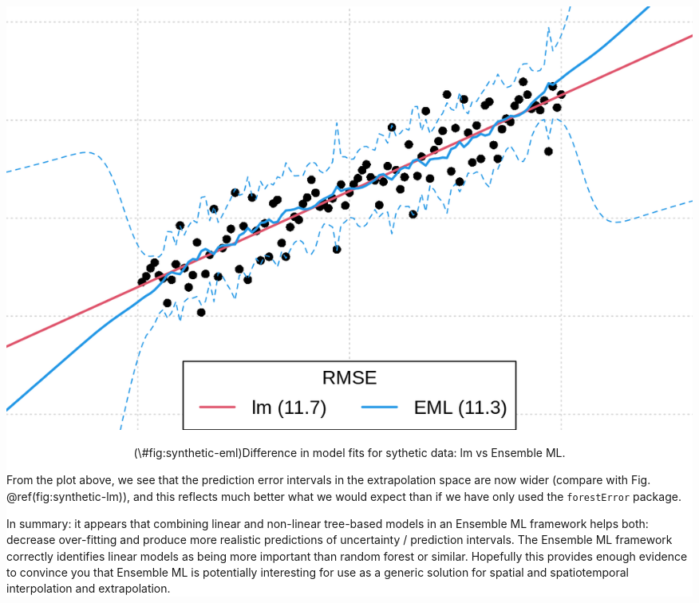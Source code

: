 <div class="figure" style="text-align: center">
<img src="spatial-data_files/figure-html/synthetic-eml-1.png" alt="Difference in model fits for sythetic data: lm vs Ensemble ML." width="100%" />
<p class="caption">(\#fig:synthetic-eml)Difference in model fits for sythetic data: lm vs Ensemble ML.</p>
</div>

From the plot above, we see that the prediction error intervals in the 
extrapolation space are now wider (compare with Fig. \@ref(fig:synthetic-lm)), and this reflects much better 
what we would expect than if we have only used the `forestError` package.

In summary: it appears that combining linear and non-linear tree-based
models in an Ensemble ML framework helps both: decrease over-fitting and produce 
more realistic predictions of uncertainty / prediction intervals. The Ensemble ML
framework correctly identifies linear models as being more important than 
random forest or similar. Hopefully this provides enough evidence to convince you 
that Ensemble ML is potentially interesting for use as a generic solution for 
spatial and spatiotemporal interpolation and extrapolation.
